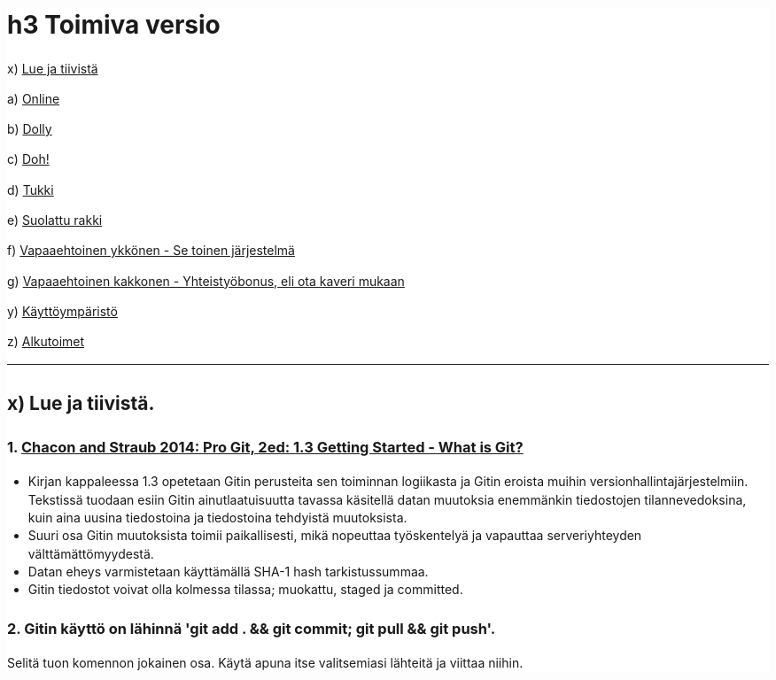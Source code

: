 
# h3 Toimiva versio

x) [Lue ja tiivistä](https://github.com/syjaka/Palvelinten-Hallinta-2024/blob/main/h3_Toimiva_versio.md#x-lue-ja-tiivist%C3%A4)

a) [ Online](https://github.com/syjaka/Palvelinten-Hallinta-2024/blob/main/h3_Toimiva_versio.md#a-online---11042024-klo-1330---1343-eet)

b) [ Dolly](https://github.com/syjaka/Palvelinten-Hallinta-2024/blob/main/h3_Toimiva_versio.md#b-dolly---11042024-klo-1345---1406-eet)

c) [ Doh!](https://github.com/syjaka/Palvelinten-Hallinta-2024/blob/main/h3_Toimiva_versio.md#c-doh---11042024-klo-1418---1433-eet) 

d) [ Tukki](https://github.com/syjaka/Palvelinten-Hallinta-2024/blob/main/h3_Toimiva_versio.md#d-tukki---11042024-klo-1445---1505-eet)

e) [ Suolattu rakki](https://github.com/syjaka/Palvelinten-Hallinta-2024/blob/main/h3_Toimiva_versio.md#e-suolattu-rakki---11042024-klo-1510---1740-eet)

f) [ Vapaaehtoinen ykkönen - Se toinen järjestelmä](https://github.com/syjaka/Palvelinten-Hallinta-2024/blob/main/h3_Toimiva_versio.md#f-vapaaehtoinen-ykk%C3%B6nen---se-toinen-j%C3%A4rjestelm%C3%A4---12042024-klo-0945---1025-eet) 

g) [ Vapaaehtoinen kakkonen -  Yhteistyöbonus, eli ota kaveri mukaan](https://github.com/syjaka/Palvelinten-Hallinta-2024/blob/main/h3_Toimiva_versio.md#g-vapaaehtoinen-kakkonen---yhteisty%C3%B6bonus-eli-ota-kaveri-mukaan---12042024-klo-1025---1049-eet)

y) [ Käyttöympäristö](https://github.com/syjaka/Palvelinten-Hallinta-2024/blob/main/h3_Toimiva_versio.md#y-k%C3%A4ytt%C3%B6ymp%C3%A4rist%C3%B6)

z) [ Alkutoimet](https://github.com/syjaka/Palvelinten-Hallinta-2024/blob/main/h3_Toimiva_versio.md#z-alkutoimet)

---

## x) Lue ja tiivistä. 

### 1. [Chacon and Straub 2014: Pro Git, 2ed: 1.3 Getting Started - What is Git?](https://git-scm.com/book/en/v2/Getting-Started-What-is-Git%3F)
   - Kirjan kappaleessa 1.3 opetetaan Gitin perusteita sen toiminnan logiikasta ja Gitin eroista muihin versionhallintajärjestelmiin. Tekstissä tuodaan esiin Gitin ainutlaatuisuutta tavassa käsitellä datan muutoksia enemmänkin tiedostojen tilannevedoksina, kuin aina uusina tiedostoina ja tiedostoina tehdyistä muutoksista.
   - Suuri osa Gitin muutoksista toimii paikallisesti, mikä nopeuttaa työskentelyä ja vapauttaa serveriyhteyden välttämättömyydestä.
   - Datan eheys varmistetaan käyttämällä SHA-1 hash tarkistussummaa.
   - Gitin tiedostot voivat olla kolmessa tilassa; muokattu, staged ja committed.


### 2. Gitin käyttö on lähinnä 'git add . && git commit; git pull && git push'. 
Selitä tuon komennon jokainen osa. Käytä apuna itse valitsemiasi lähteitä ja viittaa niihin.

